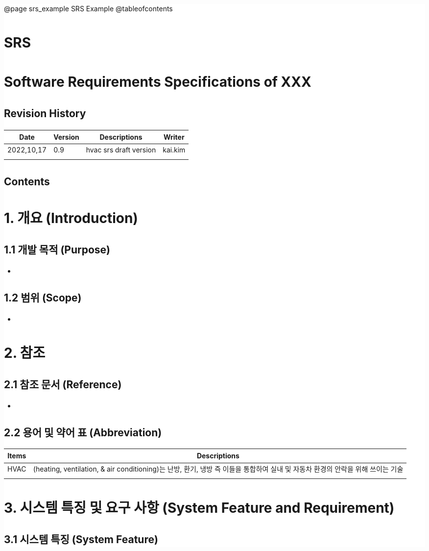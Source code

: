 @page srs_example SRS Example
@tableofcontents
# SRS 

# Software Requirements Specifications of XXX

## Revision History

| Date  | Version | Descriptions | Writer |
| --- | --- | --- | --- |
| 2022,10,17 | 0.9 |  hvac srs draft version | kai.kim |
|  |  |  |  |

## Contents

# 1. 개요 (Introduction)

## 1.1 개발 목적 (Purpose)

- 

## 1.2 범위 (Scope)

- 

# 2. 참조

## 2.1 참조 문서 (Reference)

- 

## 2.2 용어 및 약어 표 (Abbreviation)

| Items | Descriptions |
| --- | --- |
| HVAC | (heating, ventilation, & air conditioning)는 난방, 환기, 냉방 즉 이들을 통합하여 실내 및 자동차 환경의 안락을 위해 쓰이는 기술 |
|  |  |

# 3. 시스템 특징 및 요구 사항 (System Feature and Requirement)

## 3.1 시스템 특징 (System Feature)
